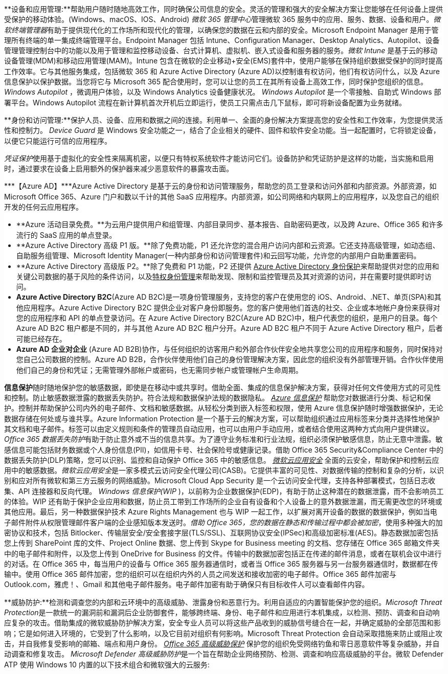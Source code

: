 **设备和应用管理:**帮助用户随时随地高效工作，同时确保公司信息的安全。灵活的管理和强大的安全解决方案让您能够在任何设备上提供受保护的移动体验。(Windows、macOS、IOS、Android) *微软 365 管理中心*管理微软 365 服务中的应用、服务、数据、设备和用户。*微软终端管理器*有助于提供现代化的工作场所和现代化的管理，以确保您的数据在云和内部的安全。Microsoft Endpoint Manager 是用于管理所有终端的单一集成终端管理平台。Endpoint Manager 包括 Intune、Configuration Manager、Desktop Analytics、Autopilot、设备管理管理控制台中的功能以及用于管理和监控移动设备、台式计算机、虚拟机、嵌入式设备和服务器的服务。*微软 Intune* 是基于云的移动设备管理(MDM)和移动应用管理(MAM)。Intune 包含在微软的企业移动+安全(EMS)套件中，使用户能够在保持组织数据受保护的同时提高工作效率。它与其他服务集成，包括微软 365 和 Azure Active Directory (Azure AD)以控制谁有权访问，他们有权访问什么，以及 Azure 信息保护以保护数据。当您将它与 Microsoft 365 配合使用时，您可以让您的员工在其所有设备上高效工作，同时保护您组织的信息。 *Windows Autopilot* ，微调用户体验，以及 Windows Analytics 设备健康状况。 *Windows Autopilot* 是一个零接触、自助式 Windows 部署平台。Windows Autopilot 流程在新计算机首次开机后立即运行，使员工只需点击几下鼠标，即可将新设备配置为业务就绪。

**身份和访问管理:**保护人员、设备、应用和数据之间的连接。利用单一、全面的身份解决方案提高您的安全性和工作效率，为您提供灵活性和控制力。 *Device Guard* 是 Windows 安全功能之一，结合了企业相关的硬件、固件和软件安全功能。当一起配置时，它将锁定设备，以便它只能运行可信的应用程序。

*凭证保护*使用基于虚拟化的安全性来隔离机密，以便只有特权系统软件才能访问它们。设备防护和凭证防护是这样的功能，当实施和启用时，通过要求在设备上启用额外的保护器来减少恶意软件的暴露攻击面。

***【Azure AD】***Azure Active Directory 是基于云的身份和访问管理服务，帮助您的员工登录和访问外部和内部资源。外部资源，如 Microsoft Office 365、Azure 门户和数以千计的其他 SaaS 应用程序。内部资源，如公司网络和内联网上的应用程序，以及您自己的组织开发的任何云应用程序。

*   **Azure 活动目录免费。**为云用户提供用户和组管理、内部目录同步、基本报告、自助密码更改，以及跨 Azure、Office 365 和许多流行的 SaaS 应用的单点登录。
*   **Azure Active Directory 高级 P1 版。**除了免费功能，P1 还允许您的混合用户访问内部和云资源。它还支持高级管理，如动态组、自助服务组管理、Microsoft Identity Manager(一种内部身份和访问管理套件)和云回写功能，允许您的内部用户自助重置密码。
*   **Azure Active Directory 高级版 P2。**除了免费和 P1 功能，P2 还提供 [Azure Active Directory 身份保护](https://docs.microsoft.com/en-us/azure/active-directory/identity-protection/overview-identity-protection)来帮助提供对您的应用和关键公司数据的基于风险的条件访问，以及[特权身份管理](https://docs.microsoft.com/en-us/azure/active-directory/privileged-identity-management/pim-getting-started)来帮助发现、限制和监控管理员及其对资源的访问，并在需要时提供即时访问。
*   **Azure Active Directory B2C**(Azure AD B2C)是一项身份管理服务，支持您的客户在使用您的 iOS、Android、.NET、单页(SPA)和其他应用程序。Azure Active Directory B2C 提供企业对客户身份即服务。您的客户使用他们首选的社交、企业或本地帐户身份来获得对您的应用程序和 API 的单点登录访问。在 Azure Active Directory B2C(Azure AD B2C)中，租户代表您的组织，是用户的目录。每个 Azure AD B2C 租户都是不同的，并与其他 Azure AD B2C 租户分开。Azure AD B2C 租户不同于 Azure Active Directory 租户，后者可能已经存在。
*   **Azure AD 企业对企业** (Azure AD B2B)协作，与任何组织的访客用户和外部合作伙伴安全地共享您公司的应用程序和服务，同时保持对您自己公司数据的控制。Azure AD B2B，合作伙伴使用他们自己的身份管理解决方案，因此您的组织没有外部管理开销。合作伙伴使用他们自己的身份和凭证；无需管理外部帐户或密码，也无需同步帐户或管理帐户生命周期。

**信息保护**随时随地保护您的敏感数据，即使是在移动中或共享时。借助全面、集成的信息保护解决方案，获得对任何文件使用方式的可见性和控制。防止敏感数据泄露的数据丢失防护。符合法规和数据保护法规的数据隐私。 [*Azure 信息保护*](https://azure.microsoft.com/en-us/pricing/details/information-protection/) 帮助您对数据进行分类、标记和保护。控制并帮助保护公司内外的电子邮件、文档和敏感数据。从轻松分类到嵌入标签和权限，使用 Azure 信息保护随时增强数据保护，无论数据存储在何处或与谁共享。Azure Information Protection 是一个基于云的解决方案，可以帮助组织通过应用标签来分类并选择性地保护其文档和电子邮件。标签可以由定义规则和条件的管理员自动应用，也可以由用户手动应用，或者结合使用这两种方式向用户提供建议。 *Office 365 数据丢失防护*有助于防止意外或不当的信息共享。为了遵守业务标准和行业法规，组织必须保护敏感信息，防止无意中泄露。敏感信息可能包括财务数据或个人身份信息(PII)，如信用卡号、社会保险号或健康记录。借助 Office 365 Security&Compliance Center 中的数据丢失防护(DLP)策略，您可以识别、监控和自动保护 Office 365 中的敏感信息。 [*微软云应用安全*](https://docs.microsoft.com/en-us/cloud-app-security/) 全面的云安全，帮助保护和控制云应用中的敏感数据。*微软云应用安全*是一家多模式云访问安全代理公司(CASB)。它提供丰富的可见性、对数据传输的控制和复杂的分析，以识别和应对所有微软和第三方云服务的网络威胁。Microsoft Cloud App Security 是一个云访问安全代理，支持各种部署模式，包括日志收集、API 连接器和反向代理。 *Windows 信息保护(WIP* )，以前称为企业数据保护(EDP)，有助于防止这种潜在的数据泄露，而不会影响员工的体验。WIP 还有助于保护企业应用和数据，防止员工带到工作场所的企业自有设备和个人设备上的意外数据泄漏，而无需更改您的环境或其他应用。最后，另一种数据保护技术 Azure Rights Management 也与 WIP 一起工作，以扩展对离开设备的数据的数据保护，例如当电子邮件附件从权限管理邮件客户端的企业感知版本发送时。*借助 Office 365，您的数据在静态和传输过程中都会被加密*，使用多种强大的加密协议和技术，包括 Bitlocker、传输层安全/安全套接字层(TLS/SSL)、互联网协议安全(IPSec)和高级加密标准(AES)。静态数据加密包括您上传到 SharePoint 库的文件、Project Online 数据、您上传到 Skype for Business meeting 的文档、您存储在 Office 365 邮箱文件夹中的电子邮件和附件，以及您上传到 OneDrive for Business 的文件。传输中的数据加密包括正在传递的邮件消息，或者在联机会议中进行的对话。在 Office 365 中，每当用户的设备与 Office 365 服务器通信时，或者当 Office 365 服务器与另一台服务器通信时，数据都在传输中。使用 Office 365 邮件加密，您的组织可以在组织内外的人员之间发送和接收加密的电子邮件。Office 365 邮件加密与 Outlook.com，雅虎！、Gmail 和其他电子邮件服务。电子邮件加密有助于确保只有目标收件人可以查看邮件内容。

**威胁防护:**检测和调查您的内部和云环境中的高级威胁、泄露身份和恶意行为。利用自适应的内置智能保护您的组织。*Microsoft Threat Protection*是一款统一的漏洞前和漏洞后企业防御套件，能够跨终端、身份、电子邮件和应用进行本机集成，以检测、预防、调查和自动响应复杂的攻击。借助集成的微软威胁防护解决方案，安全专业人员可以将这些产品收到的威胁信号缝合在一起，并确定威胁的全部范围和影响；它是如何进入环境的，它受到了什么影响，以及它目前对组织有何影响。Microsoft Threat Protection 会自动采取措施来防止或阻止攻击，并自我修复受影响的邮箱、端点和用户身份。 [*Office 365 高级威胁保护*](https://products.office.com/en-us/exchange/advance-threat-protection) 保护您的组织免受网络钓鱼和零日恶意软件等复杂威胁，并自动调查和修复攻击。 *Microsoft Defender 高级威胁防护*是一个旨在帮助企业网络预防、检测、调查和响应高级威胁的平台。微软 Defender ATP 使用 Windows 10 内置的以下技术组合和微软强大的云服务:
